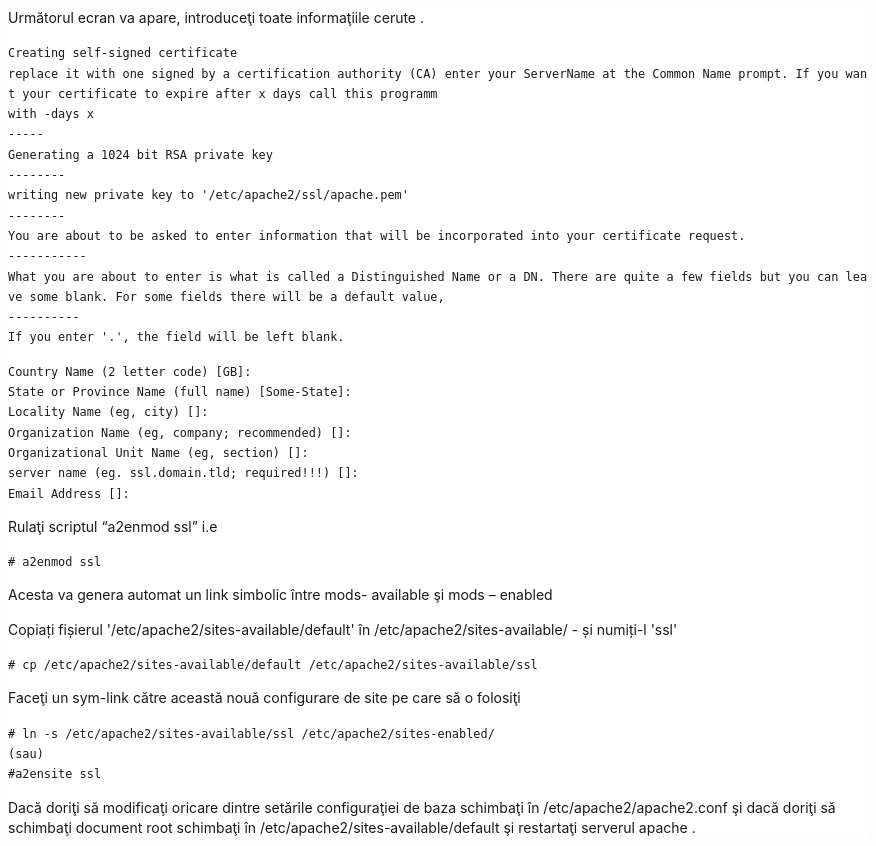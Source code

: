 Următorul ecran va apare, introduceţi toate informaţiile cerute .

~~~  
Creating self-signed certificate  
replace it with one signed by a certification authority (CA) enter your ServerName at the Common Name prompt. If you want your certificate to expire after x days call this programm  
with -days x  
-----  
Generating a 1024 bit RSA private key  
--------  
writing new private key to '/etc/apache2/ssl/apache.pem'  
--------  
You are about to be asked to enter information that will be incorporated into your certificate request.  
-----------  
What you are about to enter is what is called a Distinguished Name or a DN. There are quite a few fields but you can leave some blank. For some fields there will be a default value,  
----------  
If you enter '.', the field will be left blank.  
~~~

~~~  
Country Name (2 letter code) [GB]:  
State or Province Name (full name) [Some-State]:  
Locality Name (eg, city) []:  
Organization Name (eg, company; recommended) []:  
Organizational Unit Name (eg, section) []:  
server name (eg. ssl.domain.tld; required!!!) []:  
Email Address []:  
~~~

Rulaţi scriptul “a2enmod ssl” i.e

~~~  
# a2enmod ssl  
~~~

Acesta va genera automat un link simbolic între mods- available şi mods – enabled 

Copiați fișierul '/etc/apache2/sites-available/default' în /etc/apache2/sites-available/ - și numiți-l 'ssl'

~~~  
# cp /etc/apache2/sites-available/default /etc/apache2/sites-available/ssl  
~~~

Faceţi un sym-link către această nouă configurare de site pe care să o folosiţi 

~~~  
# ln -s /etc/apache2/sites-available/ssl /etc/apache2/sites-enabled/  
(sau)  
#a2ensite ssl  
~~~

Dacă doriţi să modificaţi oricare dintre setările configuraţiei de baza schimbaţi în /etc/apache2/apache2.conf şi dacă doriţi să schimbaţi document root schimbaţi în /etc/apache2/sites-available/default şi restartaţi serverul apache .
